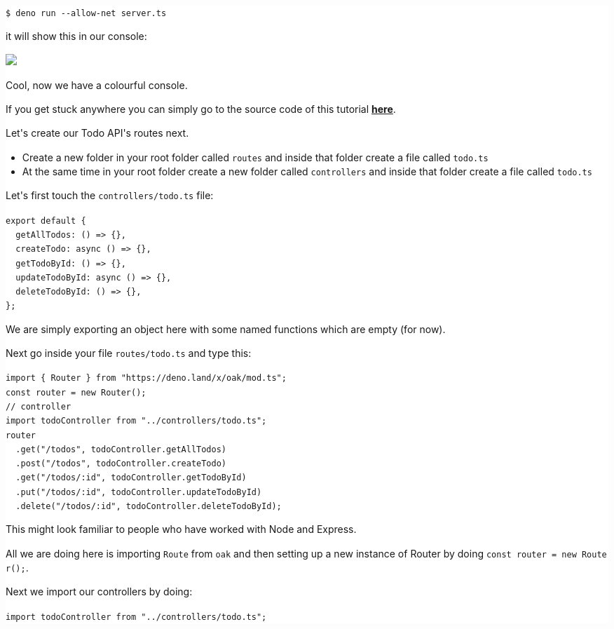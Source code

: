 ```
$ deno run --allow-net server.ts
```

it will show this in our console:

![](https://www.freecodecamp.org/news/content/images/2020/05/Screenshot-2020-05-28-at-23.34.29.png)

Cool, now we have a colourful console.

If you get stuck anywhere you can simply go to the source code of this tutorial  [**here**][15].

Let's create our Todo API's routes next.

-   Create a new folder in your root folder called  `routes`  and inside that folder create a file called  `todo.ts`
-   At the same time in your root folder create a new folder called  `controllers`  and inside that folder create a file called  `todo.ts`

Let's first touch the  `controllers/todo.ts`  file:

```controllers
export default {
  getAllTodos: () => {},
  createTodo: async () => {},
  getTodoById: () => {},
  updateTodoById: async () => {},
  deleteTodoById: () => {},
};
```

We are simply exporting an object here with some named functions which are empty (for now).

Next go inside your file  `routes/todo.ts`  and type this:

```routes
import { Router } from "https://deno.land/x/oak/mod.ts";
const router = new Router();
// controller
import todoController from "../controllers/todo.ts";
router
  .get("/todos", todoController.getAllTodos)
  .post("/todos", todoController.createTodo)
  .get("/todos/:id", todoController.getTodoById)
  .put("/todos/:id", todoController.updateTodoById)
  .delete("/todos/:id", todoController.deleteTodoById);

```

This might look familiar to people who have worked with Node and Express.

All we are doing here is importing  `Route`  from  `oak`  and then setting up a new instance of Router by doing  `const router = new Router();`.

Next we import our controllers by doing:

```
import todoController from "../controllers/todo.ts";

```


[1]: https://www.freecodecamp.org/news/how-to-use-mysql-in-deno-oak/
[2]: https://github.com/adeelibr/deno-playground/tree/master/chapter_1:oak
[3]: https://unsplash.com/@bernardtheclerk?utm_source=ghost&utm_medium=referral&utm_campaign=api-credit
[4]: https://unsplash.com/?utm_source=ghost&utm_medium=referral&utm_campaign=api-credit
[5]: https://deno.land/#installation
[6]: https://github.com/adeelibr/deno-playground/tree/master/chapter_1:oak
[7]: https://deno.land/x/oak/mod.ts%22
[8]: https://deno.land/x/oak/mod.ts
[9]: https://www.typescriptlang.org/docs/handbook/basic-types.html
[10]: https://deno.land/x/oak/mod.ts%22
[11]: https://developer.mozilla.org/en-US/docs/Web/JavaScript/Reference/Operators/Destructuring_assignment
[12]: https://www.typescriptlang.org/docs/handbook/basic-types.html#any
[13]: http://localhost:8080/
[14]: https://deno.land/std@0.53.0/fmt/colors.ts%22
[15]: https://github.com/adeelibr/deno-playground/tree/master/chapter_1:oak
[16]: https://deno.land/x/oak/mod.ts%22
[17]: https://deno.land/x/oak/mod.ts%22
[18]: https://deno.land/std@0.53.0/fmt/colors.ts%22
[19]: https://github.com/adeelibr/deno-playground/tree/master/chapter_1:oak
[20]: https://www.typescriptlang.org/docs/handbook/interfaces.html
[21]: https://deno.land/std/uuid/mod.ts%22
[22]: https://deno.land/std/uuid/mod.ts%22
[23]: https://www.typescriptlang.org/docs/handbook/interfaces.html
[24]: https://developer.mozilla.org/en-US/docs/Web/HTTP/Status
[25]: https://chrome.google.com/webstore/detail/postman/fhbjgbiflinjbdggehcddcbncdddomop//%40
[26]: http://localhost:8080/todos
[27]: https://github.com/adeelibr/deno-playground/tree/master/chapter_1:oak
[28]: https://deno.land/std/uuid/mod.ts%22
[29]: http://localhost:8080/todos
[30]: https://deno.land/std/uuid/mod.ts%22
[31]: https://developer.mozilla.org/en-US/docs/Web/JavaScript/Reference/Global_Objects/Array/find
[32]: http://localhost:8080/todos/:id
[33]: https://github.com/adeelibr/deno-playground/tree/master/chapter_1:oak
[34]: https://deno.land/std/uuid/mod.ts%22
[35]: http://localhost:8080/todos/:id
[36]: https://deno.land/std/uuid/mod.ts%22
[37]: http://localhost:8080/todos/:id
[38]: http://localhost:8080/something-unknown
[39]: https://github.com/adeelibr/deno-playground/tree/master/chapter_1:oak
[40]: https://deno.land/std@0.53.0/fmt/colors.ts%22
[41]: https://deno.land/std@0.53.0/fmt/colors.ts%22
[42]: http://localhost:8080/todos
[43]: https://github.com/adeelibr/deno-playground/tree/master/chapter_1:oak
[44]: https://twitter.com/adeelibr